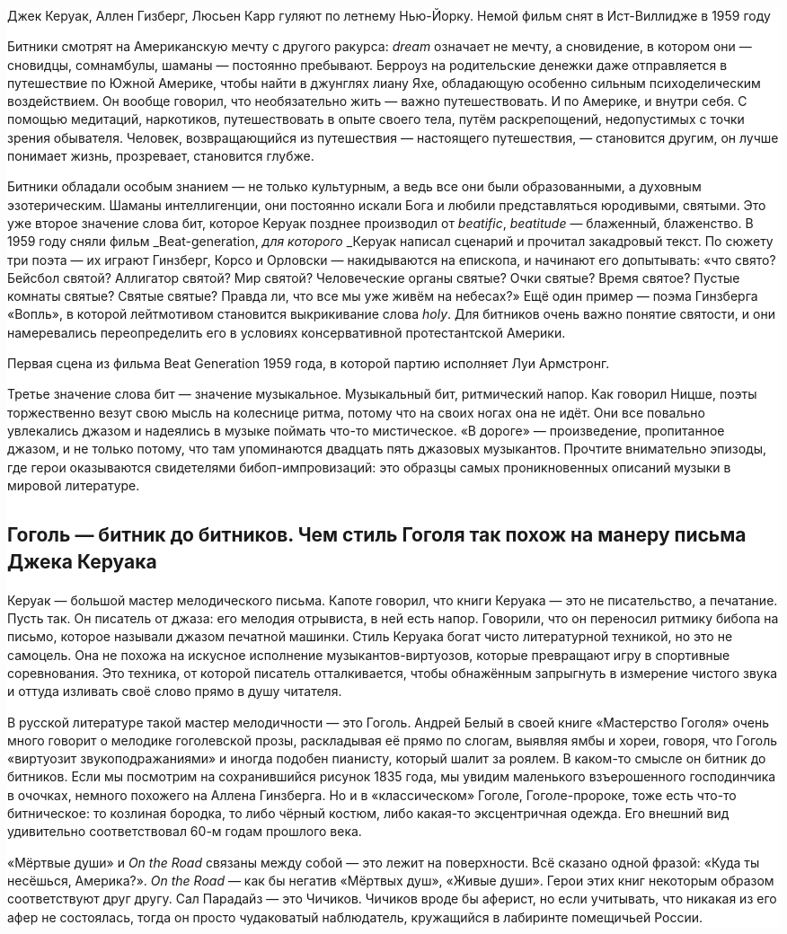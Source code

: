 Джек Керуак, Аллен Гизберг, Люсьен Карр гуляют по летнему Нью-Йорку. Немой фильм снят в Ист-Виллидже в 1959 году

Битники смотрят на Американскую мечту с другого ракурса: _dream_ означает не мечту, а сновидение, в котором они — сновидцы, сомнамбулы, шаманы — постоянно пребывают. Берроуз на родительские денежки даже отправляется в путешествие по Южной Америке, чтобы найти в джунглях лиану Яхе, обладающую особенно сильным психоделическим воздействием. Он вообще говорил, что необязательно жить — важно путешествовать. И по Америке, и внутри себя. С помощью медитаций, наркотиков, путешествовать в опыте своего тела, путём раскрепощений, недопустимых с точки зрения обывателя. Человек, возвращающийся из путешествия — настоящего путешествия, — становится другим, он лучше понимает жизнь, прозревает, становится глубже.

Битники обладали особым знанием — не только культурным, а ведь все они были образованными‌, а духовным эзотерическим. Шаманы интеллигенции, они постоянно искали Бога и любили представляться юродивыми, святыми. Это уже второе значение слова бит, которое Керуак позднее производил от _beatific_, _beatitude_ — блаженный, блаженство. В 1959 году сняли фильм _Beat-generation, _для которого_ _Керуак написал сценарий и прочитал закадровый текст. По сюжету три поэта — их играют Гинзберг, Корсо и Орловски — накидываются на епископа, и начинают его допытывать: «что свято? Бейсбол святой? Аллигатор святой? Мир святой? Человеческие органы святые? Очки святые? Время святое? Пустые комнаты святые? Святые святые? Правда ли, что все мы уже живём на небесах?» Ещё один пример — поэма Гинзберга «Вопль», в которой лейтмотивом становится выкрикивание слова _holy_. Для битников очень важно понятие святости, и они намеревались переопределить его в условиях консервативной протестантской Америки.

Первая сцена из фильма Beat Generation 1959 года, в которой партию исполняет Луи Армстронг.

Третье значение слова бит — значение музыкальное. Музыкальный бит, ритмический напор. Как говорил Ницше, поэты торжественно везут свою мысль на колеснице ритма, потому что на своих ногах она не идёт. Они все повально увлекались джазом и надеялись в музыке поймать что-то мистическое. «В дороге» — произведение, пропитанное джазом, и не только потому, что там упоминаются двадцать пять джазовых музыкантов. Прочтите внимательно эпизоды, где герои оказываются свидетелями бибоп-импровизаций: это образцы самых проникновенных описаний музыки в мировой литературе. 

## Гоголь — битник до битников. Чем стиль Гоголя так похож на манеру письма Джека Керуака

Керуак — большой мастер мелодического письма. Капоте‌ говорил, что книги Керуака — это не писательство, а печатание. Пусть так. Он писатель от джаза: его мелодия отрывиста, в ней есть напор. Говорили, что он переносил ритмику бибопа на письмо, которое называли джазом печатной машинки‌. Стиль Керуака богат чисто литературной техникой, но это не самоцель. Она не похожа на искусное исполнение музыкантов-виртуозов, которые превращают игру в спортивные соревнования. Это техника, от которой писатель отталкивается, чтобы обнажённым запрыгнуть в измерение чистого звука и оттуда изливать своё слово прямо в душу читателя.

В русской литературе такой мастер мелодичности — это Гоголь. Андрей Белый в своей книге «Мастерство Гоголя» очень много говорит о мелодике гоголевской прозы, раскладывая её прямо по слогам, выявляя ямбы и хореи, говоря, что Гоголь «виртуозит звукоподражаниями» и иногда подобен пианисту, который шалит за роялем. В каком-то смысле он битник до битников. Если мы посмотрим на сохранившийся рисунок 1835 года, мы увидим маленького взъерошенного господинчика в очочках, немного похожего на Аллена Гинзберга. Но и в «классическом» Гоголе, Гоголе-пророке, тоже есть что-то битническое: то козлиная бородка, то либо чёрный костюм, либо какая-то эксцентричная одежда. Его внешний вид удивительно соответствовал 60-м годам прошлого века.

«Мёртвые души» и _On the Road_ связаны между собой — это лежит на поверхности. Всё сказано одной фразой: «Куда ты несёшься, Америка?». _On the Road_ — как бы негатив «Мёртвых душ», «Живые души». Герои этих книг некоторым образом соответствуют друг другу. Сал Парадайз — это Чичиков. Чичиков вроде бы аферист, но если учитывать, что никакая из его афер не состоялась, тогда он просто чудаковатый наблюдатель, кружащийся в лабиринте помещичьей России. 
